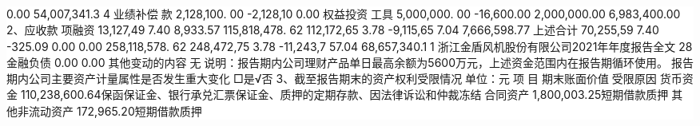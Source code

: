 0.00
54,007,341.3
4
业绩补偿
款
2,128,100.
00
-2,128,10
0.00
权益投资
工具
5,000,000.
00
-16,600.00
2,000,000.00
6,983,400.00
2、应收款
项融资
13,127,49
7.40
8,933.57
115,818,478.
62
112,172,65
3.78
-9,115,65
7.04
7,666,598.77
上述合计
70,255,59
7.40
-325.09
0.00
0.00
258,118,578.
62
248,472,75
3.78
-11,243,7
57.04
68,657,340.1
1
浙江金盾风机股份有限公司2021年年度报告全文
28
金融负债
0.00
0.00
其他变动的内容
无
说明：报告期内公司理财产品单日最高余额为5600万元，上述资金范围内在报告期循环使用。
报告期内公司主要资产计量属性是否发生重大变化
□是√否
3、截至报告期末的资产权利受限情况
单位：元
项
目
期末账面价值
受限原因
货币资金
110,238,600.64保函保证金、银行承兑汇票保证金、质押的定期存款、因法律诉讼和仲裁冻结
合同资产
1,800,003.25短期借款质押
其他非流动资产
172,965.20短期借款质押